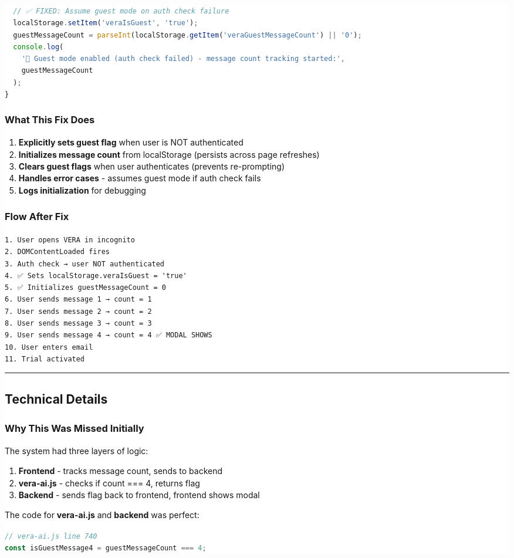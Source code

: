 ```javascript
  // ✅ FIXED: Assume guest mode on auth check failure
  localStorage.setItem('veraIsGuest', 'true');
  guestMessageCount = parseInt(localStorage.getItem('veraGuestMessageCount') || '0');
  console.log(
    '👤 Guest mode enabled (auth check failed) - message count tracking started:',
    guestMessageCount
  );
}
```

### What This Fix Does

1. **Explicitly sets guest flag** when user is NOT authenticated
2. **Initializes message count** from localStorage (persists across page refreshes)
3. **Clears guest flags** when user authenticates (prevents re-prompting)
4. **Handles error cases** - assumes guest mode if auth check fails
5. **Logs initialization** for debugging

### Flow After Fix

```
1. User opens VERA in incognito
2. DOMContentLoaded fires
3. Auth check → user NOT authenticated
4. ✅ Sets localStorage.veraIsGuest = 'true'
5. ✅ Initializes guestMessageCount = 0
6. User sends message 1 → count = 1
7. User sends message 2 → count = 2
8. User sends message 3 → count = 3
9. User sends message 4 → count = 4 ✅ MODAL SHOWS
10. User enters email
11. Trial activated
```

---

## Technical Details

### Why This Was Missed Initially

The system had three layers of logic:

1. **Frontend** - tracks message count, sends to backend
2. **vera-ai.js** - checks if count === 4, returns flag
3. **Backend** - sends flag back to frontend, frontend shows modal

The code for **vera-ai.js** and **backend** was perfect:

```javascript
// vera-ai.js line 740
const isGuestMessage4 = guestMessageCount === 4;
```
